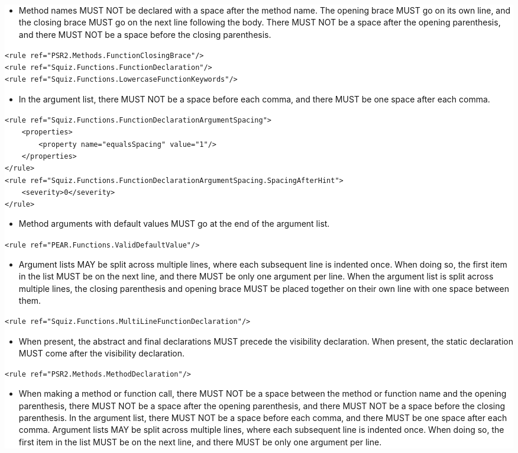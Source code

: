 - Method names MUST NOT be declared with a space after the method name.
 The opening brace MUST go on its own line,
 and the closing brace MUST go on the next line following the body.
 There MUST NOT be a space after the opening parenthesis,
 and there MUST NOT be a space before the closing parenthesis.

```
<rule ref="PSR2.Methods.FunctionClosingBrace"/>
<rule ref="Squiz.Functions.FunctionDeclaration"/>
<rule ref="Squiz.Functions.LowercaseFunctionKeywords"/>
```

- In the argument list, there MUST NOT be a space before each comma,
 and there MUST be one space after each comma.

```
<rule ref="Squiz.Functions.FunctionDeclarationArgumentSpacing">
    <properties>
        <property name="equalsSpacing" value="1"/>
    </properties>
</rule>
<rule ref="Squiz.Functions.FunctionDeclarationArgumentSpacing.SpacingAfterHint">
    <severity>0</severity>
</rule>
```

- Method arguments with default values MUST go at the end of the argument list.

```
<rule ref="PEAR.Functions.ValidDefaultValue"/>
```

- Argument lists MAY be split across multiple lines, where each subsequent line is indented once.
 When doing so, the first item in the list MUST be on the next line, and there MUST be only one argument per line.
 When the argument list is split across multiple lines,
 the closing parenthesis and opening brace MUST be placed together on their own line with one space between them.

```
<rule ref="Squiz.Functions.MultiLineFunctionDeclaration"/>
```

- When present, the abstract and final declarations MUST precede the visibility declaration.
  When present, the static declaration MUST come after the visibility declaration.

```
<rule ref="PSR2.Methods.MethodDeclaration"/>
```

- When making a method or function call, there MUST NOT be a space between the method or function name
 and the opening parenthesis, there MUST NOT be a space after the opening parenthesis,
 and there MUST NOT be a space before the closing parenthesis.
 In the argument list, there MUST NOT be a space before each comma, and there MUST be one space after each comma.
 Argument lists MAY be split across multiple lines, where each subsequent line is indented once.
 When doing so, the first item in the list MUST be on the next line, and there MUST be only one argument per line.
